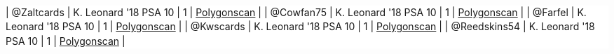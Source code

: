 | @Zaltcards | K. Leonard '18 PSA 10 | 1 | [Polygonscan](https://polygonscan.com/tx/0x1025dd09b9473e0076c87860ac23f04a18179c9bbb7817469f664316052d96fa) |
| @Cowfan75 | K. Leonard '18 PSA 10 | 1 | [Polygonscan](https://polygonscan.com/tx/0xa1d8fd0c855c8ba2573d8dbacff33c523f237eac85f7ec80333e5aec51dae73d) |
| @Farfel | K. Leonard '18 PSA 10 | 1 | [Polygonscan](https://polygonscan.com/tx/0x4507de97235be873ba70db3bfd95a0b99b6c9a7d0108e7a282ee5cc78caa9b14) |
| @Kwscards | K. Leonard '18 PSA 10 | 1 | [Polygonscan](https://polygonscan.com/tx/0x26e662ca3982f546af614da62ea3361767c5928f7e54859a0264179796bd0e05) |
| @Reedskins54 | K. Leonard '18 PSA 10 | 1 | [Polygonscan](https://polygonscan.com/tx/0xabbb2cfa72b9c95b94ce2177a89be10c62f6fc2117db5ac9c10f4c37751ccadd) |
